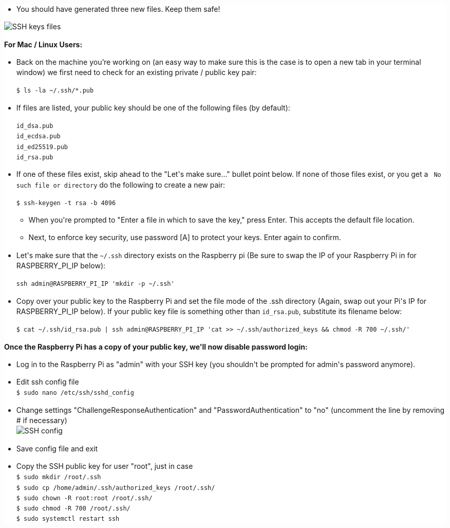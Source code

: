 * You should have generated three new files. Keep them safe!

![SSH keys files](images/20_ssh_keys_filelist.png)

**For Mac / Linux Users:**

* Back on the machine you’re working on (an easy way to make sure this is the case is to open a new tab in your terminal window) we first need to check for an existing private / public key pair:

   `$ ls -la ~/.ssh/*.pub`

* If files are listed, your public key should be one of the following files (by default):

   ```
   id_dsa.pub
   id_ecdsa.pub
   id_ed25519.pub
   id_rsa.pub
   ```
* If one of these files exist, skip ahead to the "Let's make sure..." bullet point below. If none of those files exist, or you get a ` No such file or directory` do the following to create a new pair:
  
   `$ ssh-keygen -t rsa -b 4096`
   * When you're prompted to "Enter a file in which to save the key," press Enter. This accepts the default file location.

   * Next, to enforce key security, use password [A] to protect your keys. Enter again to confirm.

* Let's make sure that the `~/.ssh` directory exists on the Raspberry pi (Be sure to swap the IP of your Raspberry Pi in for RASPBERRY_PI_IP below):

   `ssh admin@RASPBERRY_PI_IP 'mkdir -p ~/.ssh'`

* Copy over your public key to the Raspberry Pi and set the file mode of the .ssh directory (Again, swap out your Pi's IP for RASPBERRY_PI_IP below). If your public key file is something other than `id_rsa.pub`, substitute its filename below:

   `$ cat ~/.ssh/id_rsa.pub | ssh admin@RASPBERRY_PI_IP 'cat >> ~/.ssh/authorized_keys && chmod -R 700 ~/.ssh/'`

**Once the Raspberry Pi has a copy of your public key, we'll now disable password login:**

* Log in to the Raspberry Pi as "admin" with your SSH key (you shouldn't be prompted for admin's password anymore).

* Edit ssh config file  
`$ sudo nano /etc/ssh/sshd_config`

* Change settings "ChallengeResponseAuthentication" and "PasswordAuthentication" to "no" (uncomment the line by removing # if necessary)  
  ![SSH config](images/20_ssh_config.png)

* Save config file and exit 

* Copy the SSH public key for user "root", just in case  
  `$ sudo mkdir /root/.ssh`  
  `$ sudo cp /home/admin/.ssh/authorized_keys /root/.ssh/`  
  `$ sudo chown -R root:root /root/.ssh/`  
  `$ sudo chmod -R 700 /root/.ssh/`  
  `$ sudo systemctl restart ssh`  
